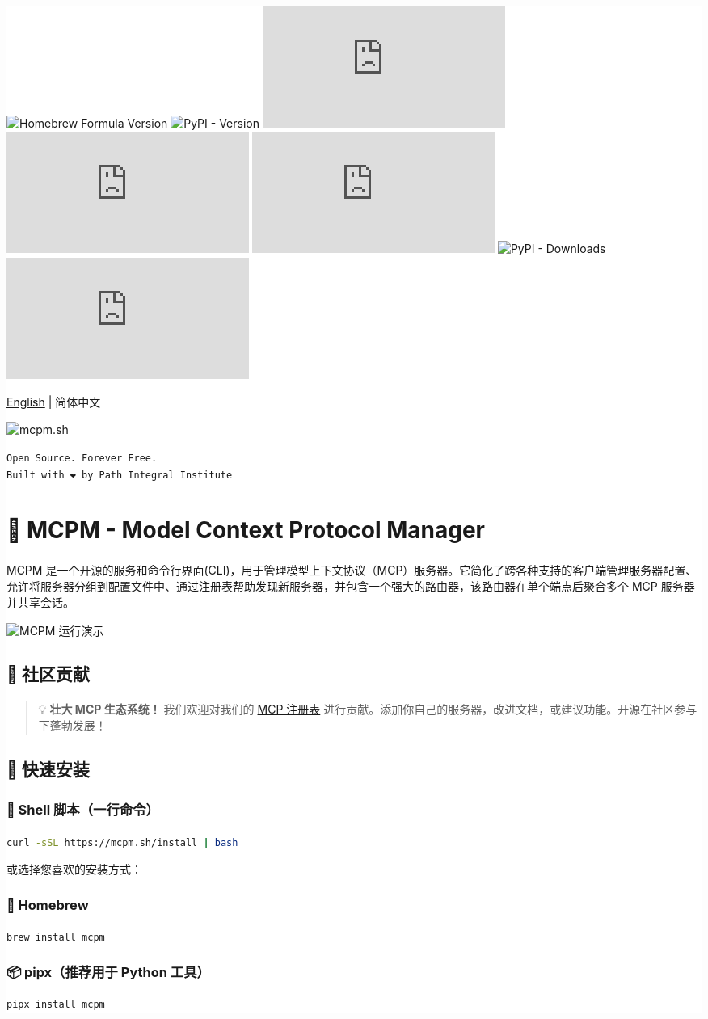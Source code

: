 ![Homebrew Formula Version](https://img.shields.io/homebrew/v/mcpm?style=flat-square&color=green)
![PyPI - Version](https://img.shields.io/pypi/v/mcpm?style=flat-square&color=green)
![GitHub Release](https://img.shields.io/github/v/release/pathintegral-institute/mcpm.sh?style=flat-square&color=green)
![GitHub License](https://img.shields.io/github/license/pathintegral-institute/mcpm.sh?style=flat-square&color=orange)
![GitHub contributors](https://img.shields.io/github/contributors/pathintegral-institute/mcpm.sh?style=flat-square&color=blue)
![PyPI - Downloads](https://img.shields.io/pypi/dm/mcpm?style=flat-square&color=yellow)
![GitHub commit activity](https://img.shields.io/github/commit-activity/m/pathintegral-institute/mcpm.sh?style=flat-square&color=red)

[English](README.md) | 简体中文

![mcpm.sh](https://socialify.git.ci/pathintegral-institute/mcpm.sh/image?custom_description=MCP%E5%91%BD%E4%BB%A4%E8%A1%8C%E7%AE%A1%E5%AE%B6%E3%80%82%E4%B8%80%E7%AB%99%E5%BC%8F%E8%A7%A3%E5%86%B3MCP%E6%9C%8D%E5%8A%A1%E7%9A%84%E6%90%9C%E7%B4%A2%EF%BC%8C%E5%AE%89%E8%A3%85%EF%BC%8C%E7%AE%A1%E7%90%86%E3%80%82%E6%9B%B4%E6%9C%89%E8%B7%AF%E7%94%B1%EF%BC%8C%E5%B7%A5%E5%85%B7%E9%9B%86%EF%BC%8C%E8%BF%9C%E7%A8%8B%E5%88%86%E4%BA%AB%EF%BC%8C%E8%B0%83%E7%94%A8%E5%8E%86%E5%8F%B2%E8%B7%9F%E8%B8%AA%E7%AD%89%E9%AB%98%E9%98%B6%E5%8A%9F%E8%83%BD%E3%80%82&description=1&font=Inter&forks=1&issues=1&name=1&pattern=Floating+Cogs&pulls=1&stargazers=1&theme=Auto)

```
Open Source. Forever Free.
Built with ❤️ by Path Integral Institute
```

# 🌟 MCPM - Model Context Protocol Manager

MCPM 是一个开源的服务和命令行界面(CLI)，用于管理模型上下文协议（MCP）服务器。它简化了跨各种支持的客户端管理服务器配置、允许将服务器分组到配置文件中、通过注册表帮助发现新服务器，并包含一个强大的路由器，该路由器在单个端点后聚合多个 MCP 服务器并共享会话。

![MCPM 运行演示](.github/readme/demo.gif)

## 🤝 社区贡献

> 💡 **壮大 MCP 生态系统！** 我们欢迎对我们的 [MCP 注册表](mcp-registry/README.md) 进行贡献。添加你自己的服务器，改进文档，或建议功能。开源在社区参与下蓬勃发展！

## 🚀 快速安装

### 🔄 Shell 脚本（一行命令）

```bash
curl -sSL https://mcpm.sh/install | bash
```

或选择您喜欢的安装方式：

### 🍺 Homebrew

```bash
brew install mcpm
```

### 📦 pipx（推荐用于 Python 工具）

```bash
pipx install mcpm
```
